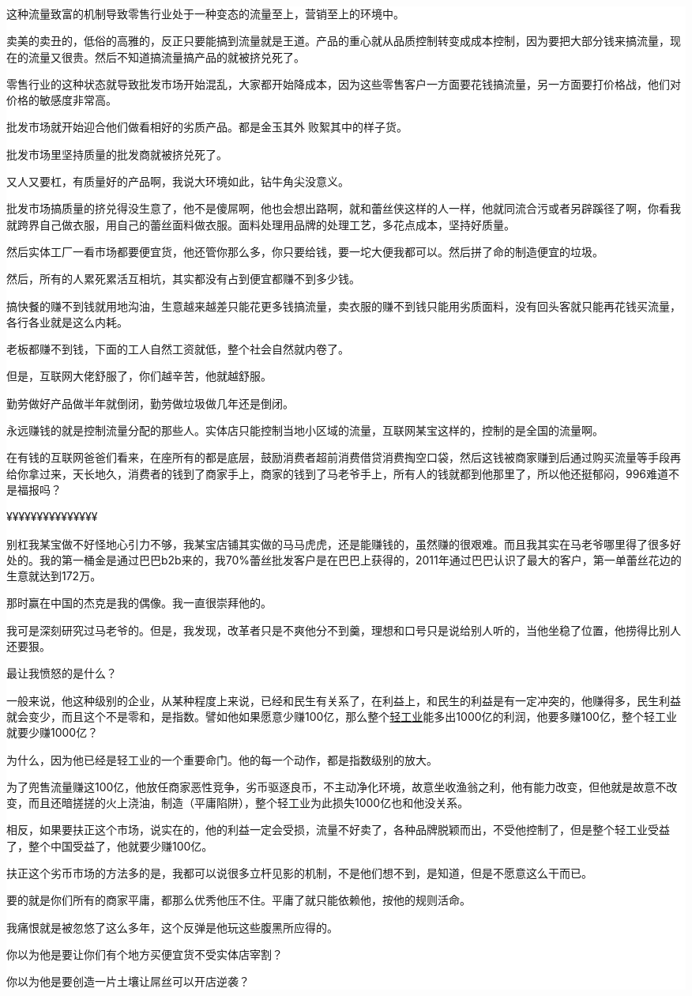 这种流量致富的机制导致零售行业处于一种变态的流量至上，营销至上的环境中。

卖美的卖丑的，低俗的高雅的，反正只要能搞到流量就是王道。产品的重心就从品质控制转变成成本控制，因为要把大部分钱来搞流量，现在的流量又很贵。然后不知道搞流量搞产品的就被挤兑死了。

零售行业的这种状态就导致批发市场开始混乱，大家都开始降成本，因为这些零售客户一方面要花钱搞流量，另一方面要打价格战，他们对价格的敏感度非常高。

批发市场就开始迎合他们做看相好的劣质产品。都是金玉其外 败絮其中的样子货。

批发市场里坚持质量的批发商就被挤兑死了。

又人又要杠，有质量好的产品啊，我说大环境如此，钻牛角尖没意义。

批发市场搞质量的挤兑得没生意了，他不是傻屌啊，他也会想出路啊，就和蕾丝侠这样的人一样，他就同流合污或者另辟蹊径了啊，你看我就跨界自己做衣服，用自己的蕾丝面料做衣服。面料处理用品牌的处理工艺，多花点成本，坚持好质量。

然后实体工厂一看市场都要便宜货，他还管你那么多，你只要给钱，要一坨大便我都可以。然后拼了命的制造便宜的垃圾。

然后，所有的人累死累活互相坑，其实都没有占到便宜都赚不到多少钱。

搞快餐的赚不到钱就用地沟油，生意越来越差只能花更多钱搞流量，卖衣服的赚不到钱只能用劣质面料，没有回头客就只能再花钱买流量，各行各业就是这么内耗。

老板都赚不到钱，下面的工人自然工资就低，整个社会自然就内卷了。

但是，互联网大佬舒服了，你们越辛苦，他就越舒服。

勤劳做好产品做半年就倒闭，勤劳做垃圾做几年还是倒闭。

永远赚钱的就是控制流量分配的那些人。实体店只能控制当地小区域的流量，互联网某宝这样的，控制的是全国的流量啊。

在有钱的互联网爸爸们看来，在座所有的都是底层，鼓励消费者超前消费借贷消费掏空口袋，然后这钱被商家赚到后通过购买流量等手段再给你拿过来，天长地久，消费者的钱到了商家手上，商家的钱到了马老爷手上，所有人的钱就都到他那里了，所以他还挺郁闷，996难道不是福报吗？

¥¥¥¥¥¥¥¥¥¥¥¥¥¥¥

别杠我某宝做不好怪地心引力不够，我某宝店铺其实做的马马虎虎，还是能赚钱的，虽然赚的很艰难。而且我其实在马老爷哪里得了很多好处的。我的第一桶金是通过巴巴b2b来的，我70%蕾丝批发客户是在巴巴上获得的，2011年通过巴巴认识了最大的客户，第一单蕾丝花边的生意就达到172万。

那时赢在中国的杰克是我的偶像。我一直很崇拜他的。

我可是深刻研究过马老爷的。但是，我发现，改革者只是不爽他分不到羹，理想和口号只是说给别人听的，当他坐稳了位置，他捞得比别人还要狠。

最让我愤怒的是什么？

一般来说，他这种级别的企业，从某种程度上来说，已经和民生有关系了，在利益上，和民生的利益是有一定冲突的，他赚得多，民生利益就会变少，而且这个不是零和，是指数。譬如他如果愿意少赚100亿，那么整个[轻工业](https://zhida.zhihu.com/search?content_id=343928322&content_type=Answer&match_order=1&q=%E8%BD%BB%E5%B7%A5%E4%B8%9A&zhida_source=entity)能多出1000亿的利润，他要多赚100亿，整个轻工业就要少赚1000亿？

为什么，因为他已经是轻工业的一个重要命门。他的每一个动作，都是指数级别的放大。

为了兜售流量赚这100亿，他放任商家恶性竞争，劣币驱逐良币，不主动净化环境，故意坐收渔翁之利，他有能力改变，但他就是故意不改变，而且还暗搓搓的火上浇油，制造（平庸陷阱），整个轻工业为此损失1000亿也和他没关系。

相反，如果要扶正这个市场，说实在的，他的利益一定会受损，流量不好卖了，各种品牌脱颖而出，不受他控制了，但是整个轻工业受益了，整个中国受益了，他就要少赚100亿。

扶正这个劣币市场的方法多的是，我都可以说很多立杆见影的机制，不是他们想不到，是知道，但是不愿意这么干而已。

要的就是你们所有的商家平庸，都那么优秀他压不住。平庸了就只能依赖他，按他的规则活命。

我痛恨就是被忽悠了这么多年，这个反弹是他玩这些腹黑所应得的。

你以为他是要让你们有个地方买便宜货不受实体店宰割？

你以为他是要创造一片土壤让屌丝可以开店逆袭？
